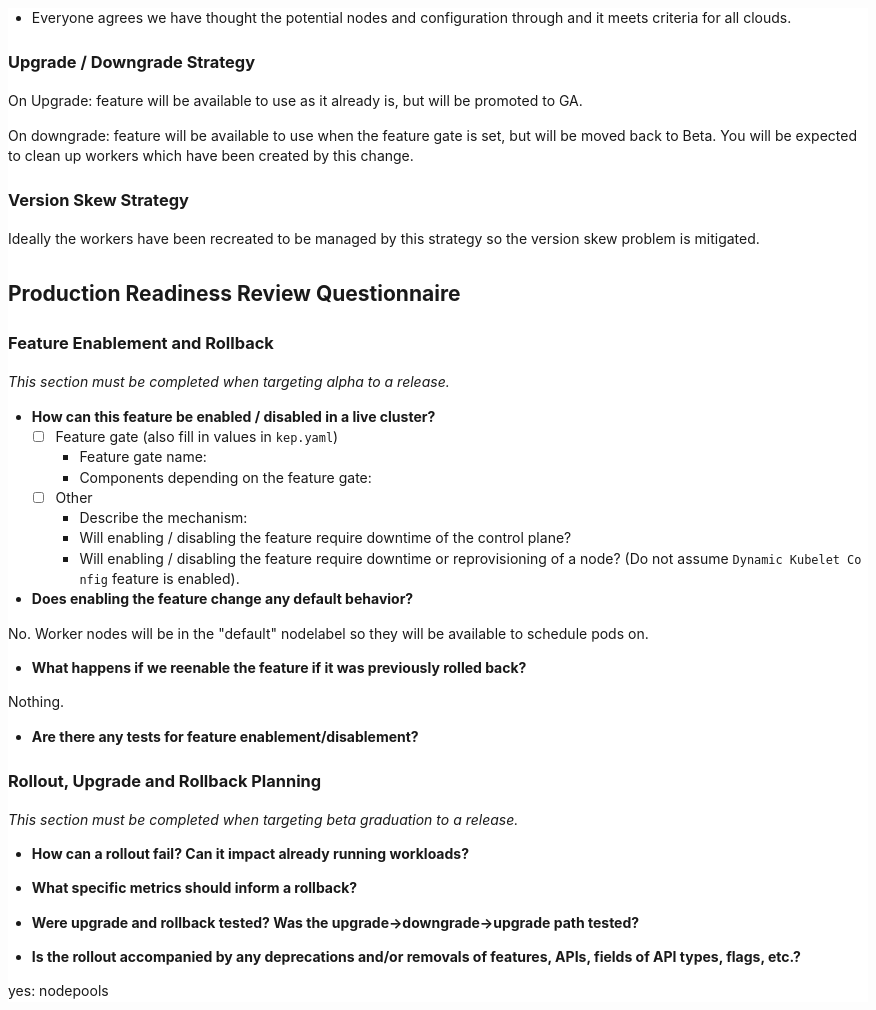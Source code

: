 - Everyone agrees we have thought the potential nodes and configuration through and it meets criteria for all clouds.

### Upgrade / Downgrade Strategy

On Upgrade: feature will be available to use as it already is, but will be promoted to GA.

On downgrade: feature will be available to use when the feature gate is set, but will be moved back to Beta. You will be expected to clean up workers which have been created by this change.

### Version Skew Strategy

Ideally the workers have been recreated to be managed by this strategy so the version skew problem is mitigated.

## Production Readiness Review Questionnaire

### Feature Enablement and Rollback

_This section must be completed when targeting alpha to a release._

- **How can this feature be enabled / disabled in a live cluster?**
  - [ ] Feature gate (also fill in values in `kep.yaml`)
    - Feature gate name:
    - Components depending on the feature gate:
  - [ ] Other
    - Describe the mechanism:
    - Will enabling / disabling the feature require downtime of the control
      plane?
    - Will enabling / disabling the feature require downtime or reprovisioning
      of a node? (Do not assume `Dynamic Kubelet Config` feature is enabled).

- **Does enabling the feature change any default behavior?**

No. Worker nodes will be in the "default" nodelabel so they will be available to schedule pods on.

- **What happens if we reenable the feature if it was previously rolled back?**

Nothing.

- **Are there any tests for feature enablement/disablement?**

### Rollout, Upgrade and Rollback Planning

_This section must be completed when targeting beta graduation to a release._

- **How can a rollout fail? Can it impact already running workloads?**

- **What specific metrics should inform a rollback?**

- **Were upgrade and rollback tested? Was the upgrade->downgrade->upgrade path tested?**

- **Is the rollout accompanied by any deprecations and/or removals of features, APIs,
fields of API types, flags, etc.?**

yes: nodepools


[kubernetes.io]: https://kubernetes.io/
[kubernetes/enhancements]: https://git.k8s.io/enhancements
[kubernetes/kubernetes]: https://git.k8s.io/kubernetes
[kubernetes/website]: https://git.k8s.io/website
[supported limits]: https://git.k8s.io/community//sig-scalability/configs-and-limits/thresholds.md
[existing SLIs/SLOs]: https://git.k8s.io/community/sig-scalability/slos/slos.md#kubernetes-slisslos